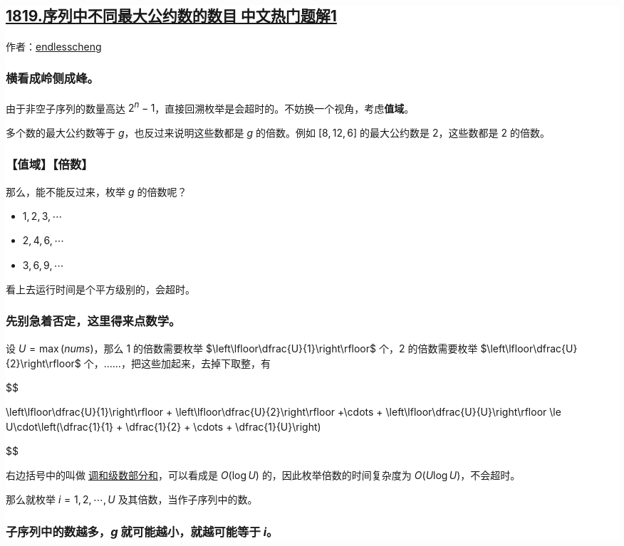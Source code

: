 ## [1819.序列中不同最大公约数的数目 中文热门题解1](https://leetcode.cn/problems/number-of-different-subsequences-gcds/solutions/100000/ji-bai-100mei-ju-gcdxun-huan-you-hua-pyt-get7)

作者：[endlesscheng](https://leetcode.cn/u/endlesscheng)

### 横看成岭侧成峰。



由于非空子序列的数量高达 $2^n-1$，直接回溯枚举是会超时的。不妨换一个视角，考虑**值域**。



多个数的最大公约数等于 $g$，也反过来说明这些数都是 $g$ 的倍数。例如 $[8,12,6]$ 的最大公约数是 $2$，这些数都是 $2$ 的倍数。



### 【值域】【倍数】



那么，能不能反过来，枚举 $g$ 的倍数呢？



- $1,2,3,\cdots$

- $2,4,6,\cdots$

- $3,6,9,\cdots$



看上去运行时间是个平方级别的，会超时。



### 先别急着否定，这里得来点数学。



设 $U=\max(\textit{nums})$，那么 $1$ 的倍数需要枚举 $\left\lfloor\dfrac{U}{1}\right\rfloor$ 个，$2$ 的倍数需要枚举 $\left\lfloor\dfrac{U}{2}\right\rfloor$ 个，……，把这些加起来，去掉下取整，有



$$

\left\lfloor\dfrac{U}{1}\right\rfloor + \left\lfloor\dfrac{U}{2}\right\rfloor +\cdots + \left\lfloor\dfrac{U}{U}\right\rfloor \le U\cdot\left(\dfrac{1}{1} + \dfrac{1}{2} + \cdots + \dfrac{1}{U}\right)

$$



右边括号中的叫做 [调和级数部分和](https://baike.baidu.com/item/%E8%B0%83%E5%92%8C%E7%BA%A7%E6%95%B0/8019971?fr=aladdin#3)，可以看成是 $O(\log U)$ 的，因此枚举倍数的时间复杂度为 $O(U\log U)$，不会超时。



那么就枚举 $i=1,2,\cdots,U$ 及其倍数，当作子序列中的数。



### 子序列中的数越多，$g$ 就可能越小，就越可能等于 $i$。

